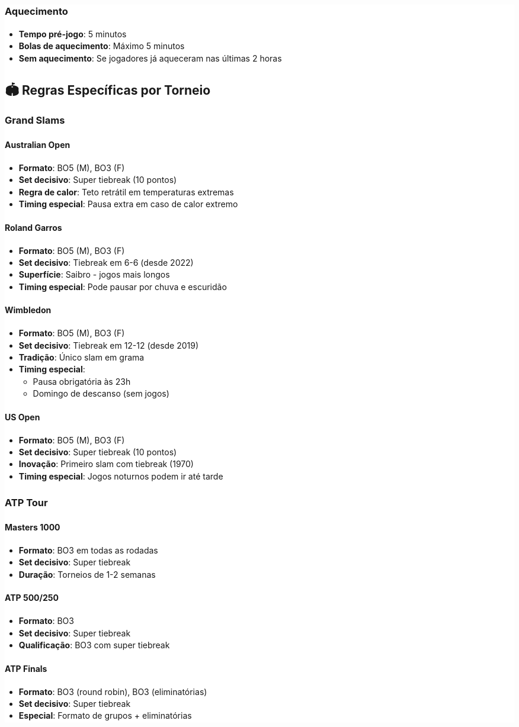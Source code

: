 ### Aquecimento
- **Tempo pré-jogo**: 5 minutos
- **Bolas de aquecimento**: Máximo 5 minutos
- **Sem aquecimento**: Se jogadores já aqueceram nas últimas 2 horas

## 🏟️ Regras Específicas por Torneio

### Grand Slams

#### Australian Open
- **Formato**: BO5 (M), BO3 (F)
- **Set decisivo**: Super tiebreak (10 pontos)
- **Regra de calor**: Teto retrátil em temperaturas extremas
- **Timing especial**: Pausa extra em caso de calor extremo

#### Roland Garros
- **Formato**: BO5 (M), BO3 (F)
- **Set decisivo**: Tiebreak em 6-6 (desde 2022)
- **Superfície**: Saibro - jogos mais longos
- **Timing especial**: Pode pausar por chuva e escuridão

#### Wimbledon
- **Formato**: BO5 (M), BO3 (F)
- **Set decisivo**: Tiebreak em 12-12 (desde 2019)
- **Tradição**: Único slam em grama
- **Timing especial**:
  - Pausa obrigatória às 23h
  - Domingo de descanso (sem jogos)

#### US Open
- **Formato**: BO5 (M), BO3 (F)
- **Set decisivo**: Super tiebreak (10 pontos)
- **Inovação**: Primeiro slam com tiebreak (1970)
- **Timing especial**: Jogos noturnos podem ir até tarde

### ATP Tour

#### Masters 1000
- **Formato**: BO3 em todas as rodadas
- **Set decisivo**: Super tiebreak
- **Duração**: Torneios de 1-2 semanas

#### ATP 500/250
- **Formato**: BO3
- **Set decisivo**: Super tiebreak
- **Qualificação**: BO3 com super tiebreak

#### ATP Finals
- **Formato**: BO3 (round robin), BO3 (eliminatórias)
- **Set decisivo**: Super tiebreak
- **Especial**: Formato de grupos + eliminatórias
